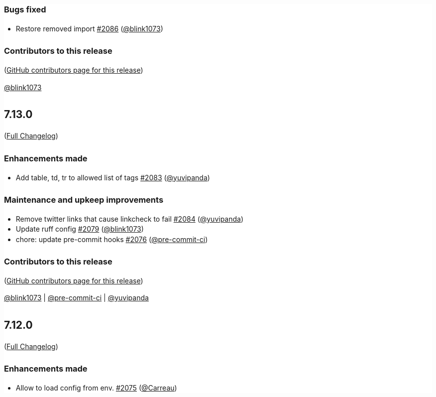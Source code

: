 ### Bugs fixed

- Restore removed import [#2086](https://github.com/jupyter/nbconvert/pull/2086) ([@blink1073](https://github.com/blink1073))

### Contributors to this release

([GitHub contributors page for this release](https://github.com/jupyter/nbconvert/graphs/contributors?from=2023-12-18&to=2023-12-21&type=c))

[@blink1073](https://github.com/search?q=repo%3Ajupyter%2Fnbconvert+involves%3Ablink1073+updated%3A2023-12-18..2023-12-21&type=Issues)

## 7.13.0

([Full Changelog](https://github.com/jupyter/nbconvert/compare/v7.12.0...c72ad76251d50c9cf3139e23922e9ef3441e9860))

### Enhancements made

- Add table, td, tr to allowed list of tags [#2083](https://github.com/jupyter/nbconvert/pull/2083) ([@yuvipanda](https://github.com/yuvipanda))

### Maintenance and upkeep improvements

- Remove twitter links that cause linkcheck to fail [#2084](https://github.com/jupyter/nbconvert/pull/2084) ([@yuvipanda](https://github.com/yuvipanda))
- Update ruff config [#2079](https://github.com/jupyter/nbconvert/pull/2079) ([@blink1073](https://github.com/blink1073))
- chore: update pre-commit hooks [#2076](https://github.com/jupyter/nbconvert/pull/2076) ([@pre-commit-ci](https://github.com/pre-commit-ci))

### Contributors to this release

([GitHub contributors page for this release](https://github.com/jupyter/nbconvert/graphs/contributors?from=2023-12-04&to=2023-12-18&type=c))

[@blink1073](https://github.com/search?q=repo%3Ajupyter%2Fnbconvert+involves%3Ablink1073+updated%3A2023-12-04..2023-12-18&type=Issues) | [@pre-commit-ci](https://github.com/search?q=repo%3Ajupyter%2Fnbconvert+involves%3Apre-commit-ci+updated%3A2023-12-04..2023-12-18&type=Issues) | [@yuvipanda](https://github.com/search?q=repo%3Ajupyter%2Fnbconvert+involves%3Ayuvipanda+updated%3A2023-12-04..2023-12-18&type=Issues)

## 7.12.0

([Full Changelog](https://github.com/jupyter/nbconvert/compare/v7.11.0...4f6ab6583de771e74874e72ec88c7fe09a5d4b6b))

### Enhancements made

- Allow to load config from env. [#2075](https://github.com/jupyter/nbconvert/pull/2075) ([@Carreau](https://github.com/Carreau))
